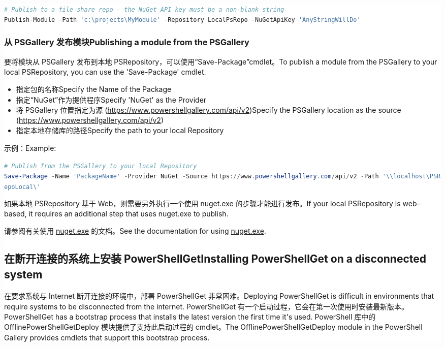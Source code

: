 ```powershell
# Publish to a file share repo - the NuGet API key must be a non-blank string
Publish-Module -Path 'c:\projects\MyModule' -Repository LocalPsRepo -NuGetApiKey 'AnyStringWillDo'
```

### <a name="publishing-a-module-from-the-psgallery"></a><span data-ttu-id="3f44d-171">从 PSGallery 发布模块</span><span class="sxs-lookup"><span data-stu-id="3f44d-171">Publishing a module from the PSGallery</span></span>

<span data-ttu-id="3f44d-172">要将模块从 PSGallery 发布到本地 PSRepository，可以使用“Save-Package”cmdlet。</span><span class="sxs-lookup"><span data-stu-id="3f44d-172">To publish a module from the PSGallery to your local PSRepository, you can use the 'Save-Package' cmdlet.</span></span>

- <span data-ttu-id="3f44d-173">指定包的名称</span><span class="sxs-lookup"><span data-stu-id="3f44d-173">Specify the Name of the Package</span></span>
- <span data-ttu-id="3f44d-174">指定“NuGet”作为提供程序</span><span class="sxs-lookup"><span data-stu-id="3f44d-174">Specify 'NuGet' as the Provider</span></span>
- <span data-ttu-id="3f44d-175">将 PSGallery 位置指定为源 (https://www.powershellgallery.com/api/v2)</span><span class="sxs-lookup"><span data-stu-id="3f44d-175">Specify the PSGallery location as the source (https://www.powershellgallery.com/api/v2)</span></span>
- <span data-ttu-id="3f44d-176">指定本地存储库的路径</span><span class="sxs-lookup"><span data-stu-id="3f44d-176">Specify the path to your local Repository</span></span>

<span data-ttu-id="3f44d-177">示例：</span><span class="sxs-lookup"><span data-stu-id="3f44d-177">Example:</span></span>

```powershell
# Publish from the PSGallery to your local Repository
Save-Package -Name 'PackageName' -Provider NuGet -Source https://www.powershellgallery.com/api/v2 -Path '\\localhost\PSRepoLocal\'
```

<span data-ttu-id="3f44d-178">如果本地 PSRepository 基于 Web，则需要另外执行一个使用 nuget.exe 的步骤才能进行发布。</span><span class="sxs-lookup"><span data-stu-id="3f44d-178">If your local PSRepository is web-based, it requires an additional step that uses nuget.exe to publish.</span></span>

<span data-ttu-id="3f44d-179">请参阅有关使用 [nuget.exe][] 的文档。</span><span class="sxs-lookup"><span data-stu-id="3f44d-179">See the documentation for using [nuget.exe][].</span></span>

## <a name="installing-powershellget-on-a-disconnected-system"></a><span data-ttu-id="3f44d-180">在断开连接的系统上安装 PowerShellGet</span><span class="sxs-lookup"><span data-stu-id="3f44d-180">Installing PowerShellGet on a disconnected system</span></span>

<span data-ttu-id="3f44d-181">在要求系统与 Internet 断开连接的环境中，部署 PowerShellGet 非常困难。</span><span class="sxs-lookup"><span data-stu-id="3f44d-181">Deploying PowerShellGet is difficult in environments that require systems to be disconnected from the internet.</span></span> <span data-ttu-id="3f44d-182">PowerShellGet 有一个启动过程，它会在第一次使用时安装最新版本。</span><span class="sxs-lookup"><span data-stu-id="3f44d-182">PowerShellGet has a bootstrap process that installs the latest version the first time it's used.</span></span> <span data-ttu-id="3f44d-183">PowerShell 库中的 OfflinePowerShellGetDeploy 模块提供了支持此启动过程的 cmdlet。</span><span class="sxs-lookup"><span data-stu-id="3f44d-183">The OfflinePowerShellGetDeploy module in the PowerShell Gallery provides cmdlets that support this bootstrap process.</span></span>


[OfflinePowerShellGetDeploy]: https://www.powershellgallery.com/packages/OfflinePowerShellGetDeploy/0.1.1
[Nuget.Server]: /nuget/hosting-packages/nuget-server
[nuget.exe]: /nuget/tools/nuget-exe-cli-reference